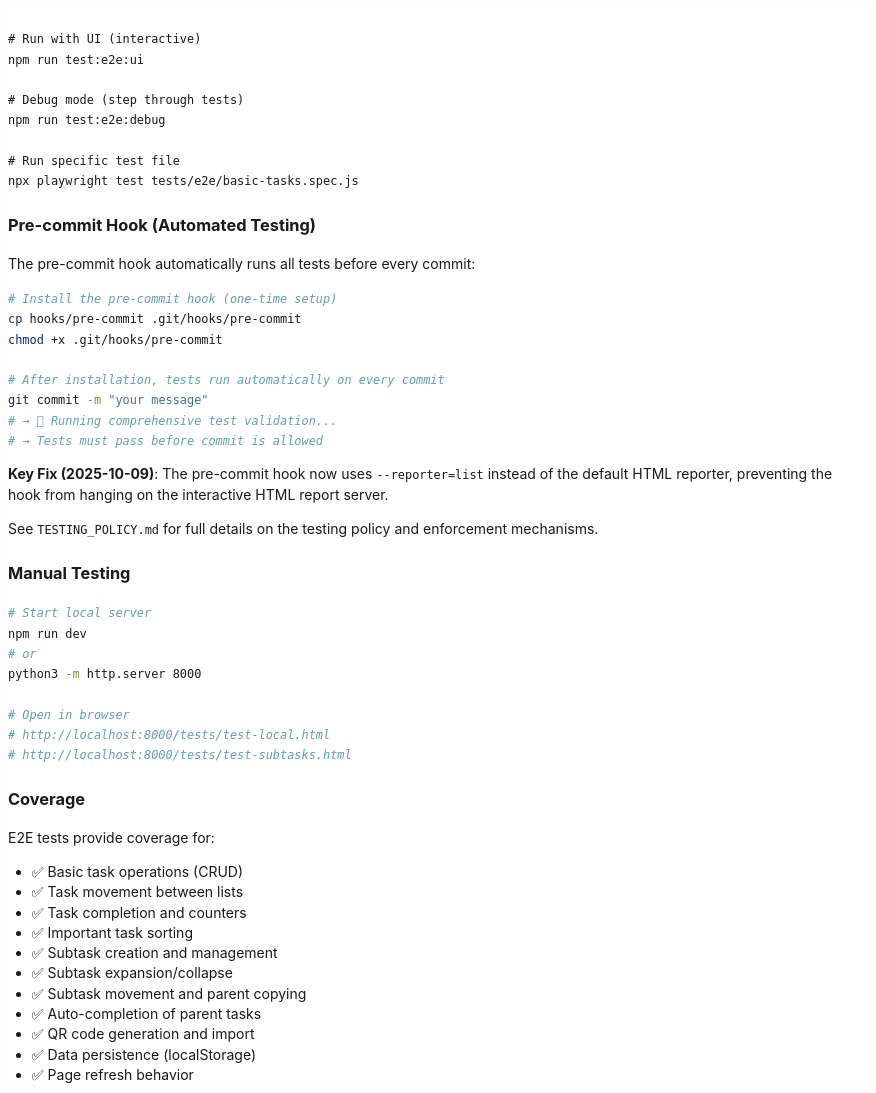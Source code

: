 ```

# Run with UI (interactive)
npm run test:e2e:ui

# Debug mode (step through tests)
npm run test:e2e:debug

# Run specific test file
npx playwright test tests/e2e/basic-tasks.spec.js
```

### Pre-commit Hook (Automated Testing)

The pre-commit hook automatically runs all tests before every commit:

```bash
# Install the pre-commit hook (one-time setup)
cp hooks/pre-commit .git/hooks/pre-commit
chmod +x .git/hooks/pre-commit

# After installation, tests run automatically on every commit
git commit -m "your message"
# → 🧪 Running comprehensive test validation...
# → Tests must pass before commit is allowed
```

**Key Fix (2025-10-09)**: The pre-commit hook now uses `--reporter=list` instead of the default HTML reporter, preventing the hook from hanging on the interactive HTML report server.

See `TESTING_POLICY.md` for full details on the testing policy and enforcement mechanisms.

### Manual Testing

```bash
# Start local server
npm run dev
# or
python3 -m http.server 8000

# Open in browser
# http://localhost:8000/tests/test-local.html
# http://localhost:8000/tests/test-subtasks.html
```

### Coverage

E2E tests provide coverage for:
- ✅ Basic task operations (CRUD)
- ✅ Task movement between lists
- ✅ Task completion and counters
- ✅ Important task sorting
- ✅ Subtask creation and management
- ✅ Subtask expansion/collapse
- ✅ Subtask movement and parent copying
- ✅ Auto-completion of parent tasks
- ✅ QR code generation and import
- ✅ Data persistence (localStorage)
- ✅ Page refresh behavior
